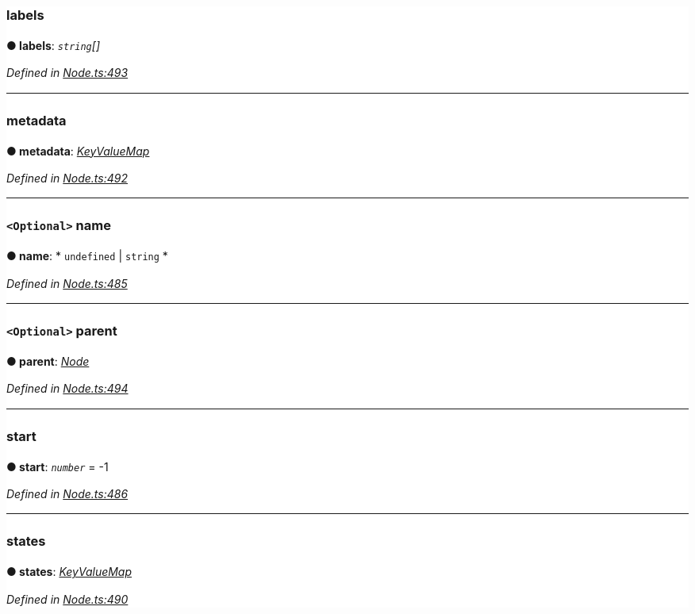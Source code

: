 ###  labels

**● labels**: *`string`[]*

*Defined in [Node.ts:493](https://github.com/nexushubs/zaml-lang/blob/18f20d4/packages/zaml-parser/src/Node.ts#L493)*

___
<a id="metadata"></a>

###  metadata

**● metadata**: *[KeyValueMap](../modules/_node_.md#keyvaluemap)*

*Defined in [Node.ts:492](https://github.com/nexushubs/zaml-lang/blob/18f20d4/packages/zaml-parser/src/Node.ts#L492)*

___
<a id="name"></a>

### `<Optional>` name

**● name**: * `undefined` &#124; `string`
*

*Defined in [Node.ts:485](https://github.com/nexushubs/zaml-lang/blob/18f20d4/packages/zaml-parser/src/Node.ts#L485)*

___
<a id="parent"></a>

### `<Optional>` parent

**● parent**: *[Node](_node_.node.md)*

*Defined in [Node.ts:494](https://github.com/nexushubs/zaml-lang/blob/18f20d4/packages/zaml-parser/src/Node.ts#L494)*

___
<a id="start"></a>

###  start

**● start**: *`number`* =  -1

*Defined in [Node.ts:486](https://github.com/nexushubs/zaml-lang/blob/18f20d4/packages/zaml-parser/src/Node.ts#L486)*

___
<a id="states"></a>

###  states

**● states**: *[KeyValueMap](../modules/_node_.md#keyvaluemap)*

*Defined in [Node.ts:490](https://github.com/nexushubs/zaml-lang/blob/18f20d4/packages/zaml-parser/src/Node.ts#L490)*
